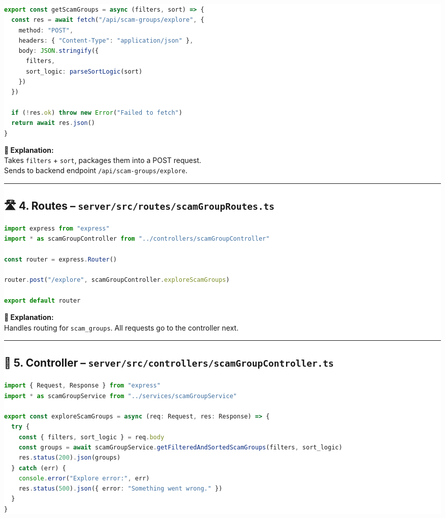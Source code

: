 ```ts
export const getScamGroups = async (filters, sort) => {
  const res = await fetch("/api/scam-groups/explore", {
    method: "POST",
    headers: { "Content-Type": "application/json" },
    body: JSON.stringify({
      filters,
      sort_logic: parseSortLogic(sort)
    })
  })

  if (!res.ok) throw new Error("Failed to fetch")
  return await res.json()
}
```

**🧠 Explanation:**  
Takes `filters` + `sort`, packages them into a POST request.  
Sends to backend endpoint `/api/scam-groups/explore`.

---

## 🛣️ 4. Routes – `server/src/routes/scamGroupRoutes.ts`

```ts
import express from "express"
import * as scamGroupController from "../controllers/scamGroupController"

const router = express.Router()

router.post("/explore", scamGroupController.exploreScamGroups)

export default router
```

**🧠 Explanation:**  
Handles routing for `scam_groups`. All requests go to the controller next.

---

## 🧭 5. Controller – `server/src/controllers/scamGroupController.ts`

```ts
import { Request, Response } from "express"
import * as scamGroupService from "../services/scamGroupService"

export const exploreScamGroups = async (req: Request, res: Response) => {
  try {
    const { filters, sort_logic } = req.body
    const groups = await scamGroupService.getFilteredAndSortedScamGroups(filters, sort_logic)
    res.status(200).json(groups)
  } catch (err) {
    console.error("Explore error:", err)
    res.status(500).json({ error: "Something went wrong." })
  }
}
```
